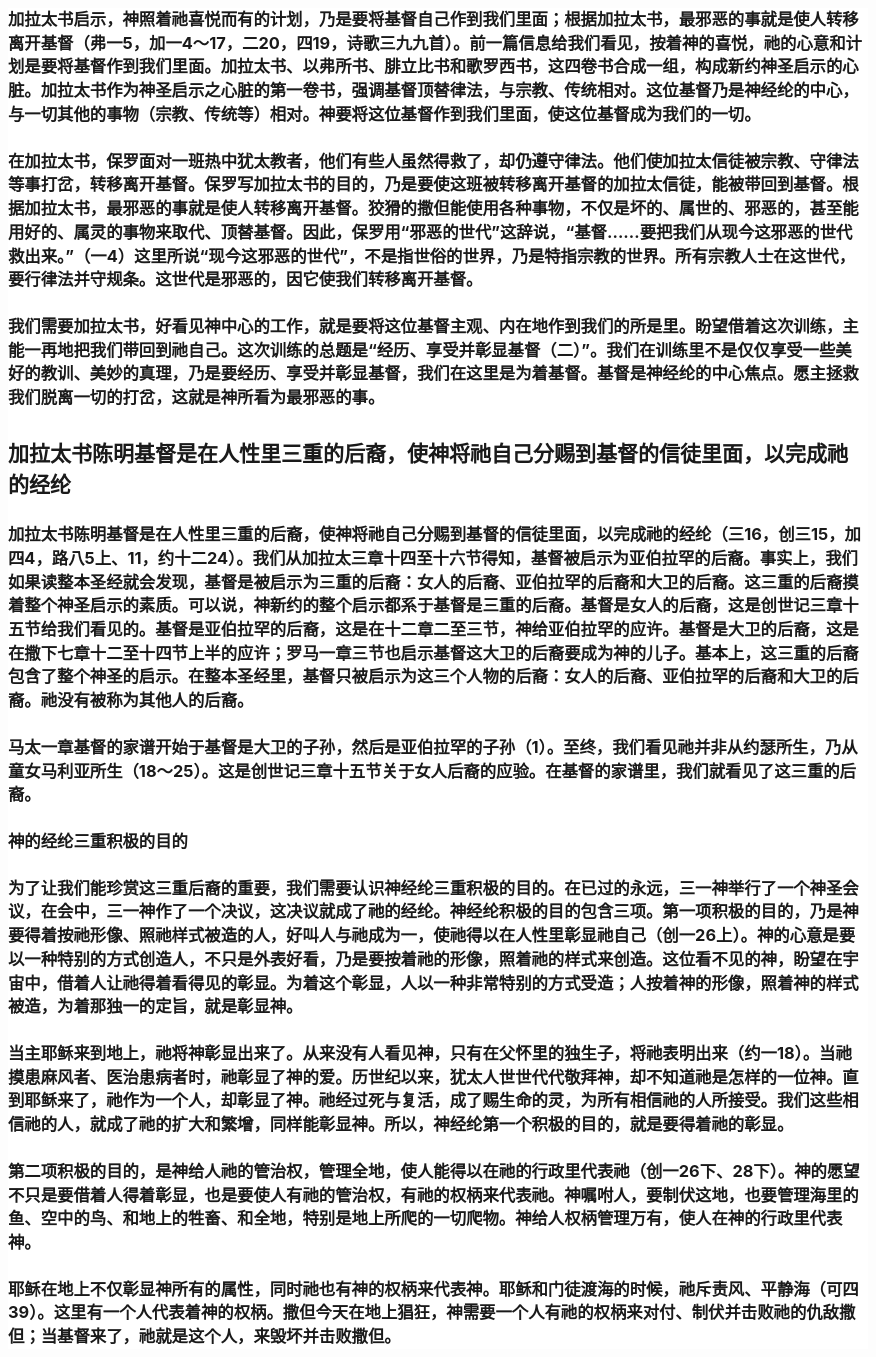 ### 加拉太书启示，神照着祂喜悦而有的计划，乃是要将基督自己作到我们里面；根据加拉太书，最邪恶的事就是使人转移离开基督（弗一5，加一4～17，二20，四19，诗歌三九九首）。前一篇信息给我们看见，按着神的喜悦，祂的心意和计划是要将基督作到我们里面。加拉太书、以弗所书、腓立比书和歌罗西书，这四卷书合成一组，构成新约神圣启示的心脏。加拉太书作为神圣启示之心脏的第一卷书，强调基督顶替律法，与宗教、传统相对。这位基督乃是神经纶的中心，与一切其他的事物（宗教、传统等）相对。神要将这位基督作到我们里面，使这位基督成为我们的一切。

### 在加拉太书，保罗面对一班热中犹太教者，他们有些人虽然得救了，却仍遵守律法。他们使加拉太信徒被宗教、守律法等事打岔，转移离开基督。保罗写加拉太书的目的，乃是要使这班被转移离开基督的加拉太信徒，能被带回到基督。根据加拉太书，最邪恶的事就是使人转移离开基督。狡猾的撒但能使用各种事物，不仅是坏的、属世的、邪恶的，甚至能用好的、属灵的事物来取代、顶替基督。因此，保罗用“邪恶的世代”这辞说，“基督……要把我们从现今这邪恶的世代救出来。”（一4）这里所说“现今这邪恶的世代”，不是指世俗的世界，乃是特指宗教的世界。所有宗教人士在这世代，要行律法并守规条。这世代是邪恶的，因它使我们转移离开基督。

### 我们需要加拉太书，好看见神中心的工作，就是要将这位基督主观、内在地作到我们的所是里。盼望借着这次训练，主能一再地把我们带回到祂自己。这次训练的总题是“经历、享受并彰显基督（二）”。我们在训练里不是仅仅享受一些美好的教训、美妙的真理，乃是要经历、享受并彰显基督，我们在这里是为着基督。基督是神经纶的中心焦点。愿主拯救我们脱离一切的打岔，这就是神所看为最邪恶的事。

## **加拉太书陈明基督是在人性里三重的后裔，使神将祂自己分赐到基督的信徒里面，以完成祂的经纶**

### 加拉太书陈明基督是在人性里三重的后裔，使神将祂自己分赐到基督的信徒里面，以完成祂的经纶（三16，创三15，加四4，路八5上、11，约十二24）。我们从加拉太三章十四至十六节得知，基督被启示为亚伯拉罕的后裔。事实上，我们如果读整本圣经就会发现，基督是被启示为三重的后裔：女人的后裔、亚伯拉罕的后裔和大卫的后裔。这三重的后裔摸着整个神圣启示的素质。可以说，神新约的整个启示都系于基督是三重的后裔。基督是女人的后裔，这是创世记三章十五节给我们看见的。基督是亚伯拉罕的后裔，这是在十二章二至三节，神给亚伯拉罕的应许。基督是大卫的后裔，这是在撒下七章十二至十四节上半的应许；罗马一章三节也启示基督这大卫的后裔要成为神的儿子。基本上，这三重的后裔包含了整个神圣的启示。在整本圣经里，基督只被启示为这三个人物的后裔：女人的后裔、亚伯拉罕的后裔和大卫的后裔。祂没有被称为其他人的后裔。

### 马太一章基督的家谱开始于基督是大卫的子孙，然后是亚伯拉罕的子孙（1）。至终，我们看见祂并非从约瑟所生，乃从童女马利亚所生（18～25）。这是创世记三章十五节关于女人后裔的应验。在基督的家谱里，我们就看见了这三重的后裔。

### **神的经纶三重积极的目的**

### 为了让我们能珍赏这三重后裔的重要，我们需要认识神经纶三重积极的目的。在已过的永远，三一神举行了一个神圣会议，在会中，三一神作了一个决议，这决议就成了祂的经纶。神经纶积极的目的包含三项。第一项积极的目的，乃是神要得着按祂形像、照祂样式被造的人，好叫人与祂成为一，使祂得以在人性里彰显祂自己（创一26上）。神的心意是要以一种特别的方式创造人，不只是外表好看，乃是要按着祂的形像，照着祂的样式来创造。这位看不见的神，盼望在宇宙中，借着人让祂得着看得见的彰显。为着这个彰显，人以一种非常特别的方式受造；人按着神的形像，照着神的样式被造，为着那独一的定旨，就是彰显神。

### 当主耶稣来到地上，祂将神彰显出来了。从来没有人看见神，只有在父怀里的独生子，将祂表明出来（约一18）。当祂摸患麻风者、医治患病者时，祂彰显了神的爱。历世纪以来，犹太人世世代代敬拜神，却不知道祂是怎样的一位神。直到耶稣来了，祂作为一个人，却彰显了神。祂经过死与复活，成了赐生命的灵，为所有相信祂的人所接受。我们这些相信祂的人，就成了祂的扩大和繁增，同样能彰显神。所以，神经纶第一个积极的目的，就是要得着祂的彰显。

### 第二项积极的目的，是神给人祂的管治权，管理全地，使人能得以在祂的行政里代表祂（创一26下、28下）。神的愿望不只是要借着人得着彰显，也是要使人有祂的管治权，有祂的权柄来代表祂。神嘱咐人，要制伏这地，也要管理海里的鱼、空中的鸟、和地上的牲畜、和全地，特别是地上所爬的一切爬物。神给人权柄管理万有，使人在神的行政里代表神。

### 耶稣在地上不仅彰显神所有的属性，同时祂也有神的权柄来代表神。耶稣和门徒渡海的时候，祂斥责风、平静海（可四39）。这里有一个人代表着神的权柄。撒但今天在地上猖狂，神需要一个人有祂的权柄来对付、制伏并击败祂的仇敌撒但；当基督来了，祂就是这个人，来毁坏并击败撒但。
